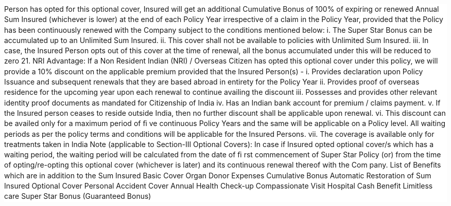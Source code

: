 Person has opted for this optional cover, Insured will 
get an additional Cumulative Bonus of 100% of expiring 
or renewed Annual Sum Insured (whichever is lower) 
at the end of each Policy Year irrespective of a claim 
in the Policy Year, provided that the Policy has been 
continuously renewed with the Company subject to the 
conditions mentioned below:
i. 
 The Super Star Bonus can be accumulated up to an 
Unlimited Sum Insured.
ii. 
 This cover shall not be available to policies with 
Unlimited Sum Insured.
iii.  In case, the Insured Person opts out of this cover 
at the time of renewal, all the bonus accumulated 
under this will be reduced to zero
21.  NRI Advantage: If a Non Resident Indian (NRI) / Overseas 
Citizen has opted this optional cover under this policy, 
we will provide a 10% discount on the applicable 
premium provided that the Insured Person(s) -
i. 
 Provides declaration upon Policy Issuance and 
subsequent renewals that they are based abroad in 
entirety for the Policy Year 
ii. 
 Provides proof of overseas residence for the 
upcoming year upon each renewal to continue 
availing the discount
iii.  Possesses and provides other relevant identity proof 
documents as mandated for Citizenship of India
iv.  Has an Indian bank account for premium / claims 
payment.
v.  If the Insured person ceases to reside outside India, 
then no further discount shall be applicable upon 
renewal. 
vi.  This discount can be availed only for a maximum 
period of ﬁ ve continuous Policy Years and the same 
will be applicable on    a Policy level. All waiting 
periods as per the policy terms and conditions will 
be applicable for the Insured Persons.
vii.  The coverage is available only for treatments taken 
in India
Note (applicable to Section-III Optional Covers): In 
case if Insured opted optional cover/s which has a 
waiting period, the waiting period will be calculated 
from the date of ﬁ rst commencement of Super Star 
Policy (or) from the time of opting/re-opting this 
optional cover (whichever is later) and its continuous 
renewal thereof with the Com pany.
List of Benefits which are in addition to the Sum 
Insured
Basic Cover
Organ Donor Expenses
Cumulative Bonus
Automatic Restoration of Sum Insured
Optional Cover
Personal Accident Cover
Annual Health Check-up
Compassionate Visit
Hospital Cash Benefit
Limitless care 
Super Star Bonus (Guaranteed Bonus)

